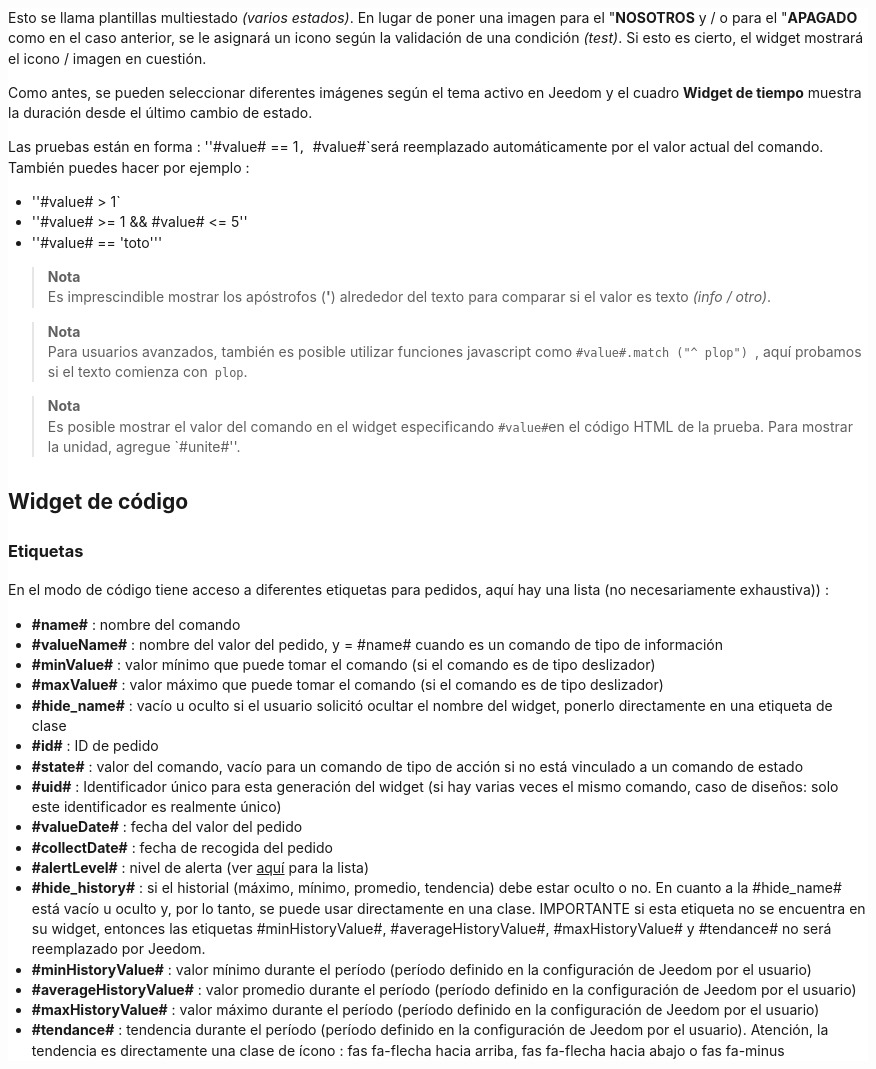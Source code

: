 Esto se llama plantillas multiestado *(varios estados)*. En lugar de poner una imagen para el "**NOSOTROS** y / o para el "**APAGADO** como en el caso anterior, se le asignará un icono según la validación de una condición *(test)*. Si esto es cierto, el widget mostrará el icono / imagen en cuestión.

Como antes, se pueden seleccionar diferentes imágenes según el tema activo en Jeedom y el cuadro **Widget de tiempo** muestra la duración desde el último cambio de estado.

Las pruebas están en forma : ''#value# == 1`, `#value#`será reemplazado automáticamente por el valor actual del comando. También puedes hacer por ejemplo :

- ''#value# > 1`
- ''#value# >= 1 && #value# <= 5''
- ''#value# == 'toto'''

>**Nota**     
>Es imprescindible mostrar los apóstrofos (**'**) alrededor del texto para comparar si el valor es texto *(info / otro)*.

>**Nota**     
>Para usuarios avanzados, también es posible utilizar funciones javascript como `#value#.match ("^ plop") `, aquí probamos si el texto comienza con` plop`.

>**Nota**     
>Es posible mostrar el valor del comando en el widget especificando `#value#`en el código HTML de la prueba. Para mostrar la unidad, agregue `#unite#''.

## Widget de código

### Etiquetas

En el modo de código tiene acceso a diferentes etiquetas para pedidos, aquí hay una lista (no necesariamente exhaustiva)) :

- **#name#** : nombre del comando
- **#valueName#** : nombre del valor del pedido, y = #name# cuando es un comando de tipo de información
- **#minValue#** : valor mínimo que puede tomar el comando (si el comando es de tipo deslizador)
- **#maxValue#** : valor máximo que puede tomar el comando (si el comando es de tipo deslizador)
- **#hide_name#** : vacío u oculto si el usuario solicitó ocultar el nombre del widget, ponerlo directamente en una etiqueta de clase
- **#id#** : ID de pedido
- **#state#** : valor del comando, vacío para un comando de tipo de acción si no está vinculado a un comando de estado
- **#uid#** : Identificador único para esta generación del widget (si hay varias veces el mismo comando, caso de diseños:  solo este identificador es realmente único)
- **#valueDate#** : fecha del valor del pedido
- **#collectDate#** : fecha de recogida del pedido
- **#alertLevel#** : nivel de alerta (ver [aquí](https://github.com/Jeedom/core/blob/alpha/core/config/Jeedom.config.php#L67) para la lista)
- **#hide_history#** : si el historial (máximo, mínimo, promedio, tendencia) debe estar oculto o no. En cuanto a la #hide_name# está vacío u oculto y, por lo tanto, se puede usar directamente en una clase. IMPORTANTE si esta etiqueta no se encuentra en su widget, entonces las etiquetas #minHistoryValue#, #averageHistoryValue#, #maxHistoryValue# y #tendance# no será reemplazado por Jeedom.
- **#minHistoryValue#** : valor mínimo durante el período (período definido en la configuración de Jeedom por el usuario)
- **#averageHistoryValue#** : valor promedio durante el período (período definido en la configuración de Jeedom por el usuario)
- **#maxHistoryValue#** : valor máximo durante el período (período definido en la configuración de Jeedom por el usuario)
- **#tendance#** : tendencia durante el período (período definido en la configuración de Jeedom por el usuario). Atención, la tendencia es directamente una clase de ícono : fas fa-flecha hacia arriba, fas fa-flecha hacia abajo o fas fa-minus
